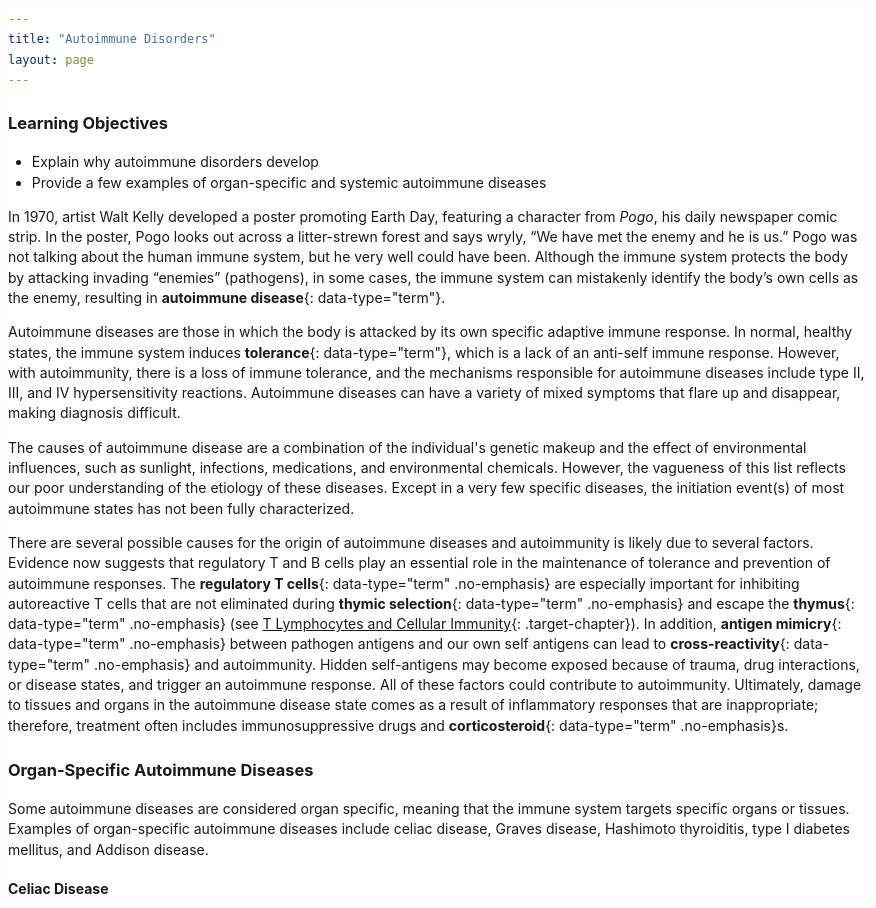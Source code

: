 ```yaml
---
title: "Autoimmune Disorders"
layout: page
---
```



### Learning Objectives

* Explain why autoimmune disorders develop
* Provide a few examples of organ-specific and systemic autoimmune diseases

In 1970, artist Walt Kelly developed a poster promoting Earth Day, featuring a character from *Pogo*, his daily newspaper comic strip. In the poster, Pogo looks out across a litter-strewn forest and says wryly, “We have met the enemy and he is us.” Pogo was not talking about the human immune system, but he very well could have been. Although the immune system protects the body by attacking invading “enemies” (pathogens), in some cases, the immune system can mistakenly identify the body’s own cells as the enemy, resulting in **autoimmune disease**{: data-type="term"}.

Autoimmune diseases are those in which the body is attacked by its own specific adaptive immune response. In normal, healthy states, the immune system induces **tolerance**{: data-type="term"}, which is a lack of an anti-self immune response. However, with autoimmunity, there is a loss of immune tolerance, and the mechanisms responsible for autoimmune diseases include type II, III, and IV hypersensitivity reactions. Autoimmune diseases can have a variety of mixed symptoms that flare up and disappear, making diagnosis difficult.

The causes of autoimmune disease are a combination of the individual\'s genetic makeup and the effect of environmental influences, such as sunlight, infections, medications, and environmental chemicals. However, the vagueness of this list reflects our poor understanding of the etiology of these diseases. Except in a very few specific diseases, the initiation event(s) of most autoimmune states has not been fully characterized.

There are several possible causes for the origin of autoimmune diseases and autoimmunity is likely due to several factors. Evidence now suggests that regulatory T and B cells play an essential role in the maintenance of tolerance and prevention of autoimmune responses. The **regulatory T cells**{: data-type="term" .no-emphasis} are especially important for inhibiting autoreactive T cells that are not eliminated during **thymic selection**{: data-type="term" .no-emphasis} and escape the **thymus**{: data-type="term" .no-emphasis} (see [T Lymphocytes and Cellular Immunity](/m58886){: .target-chapter}). In addition, **antigen mimicry**{: data-type="term" .no-emphasis} between pathogen antigens and our own self antigens can lead to **cross-reactivity**{: data-type="term" .no-emphasis} and autoimmunity. Hidden self-antigens may become exposed because of trauma, drug interactions, or disease states, and trigger an autoimmune response. All of these factors could contribute to autoimmunity. Ultimately, damage to tissues and organs in the autoimmune disease state comes as a result of inflammatory responses that are inappropriate; therefore, treatment often includes immunosuppressive drugs and **corticosteroid**{: data-type="term" .no-emphasis}s.

### Organ-Specific Autoimmune Diseases

Some autoimmune diseases are considered organ specific, meaning that the immune system targets specific organs or tissues. Examples of organ-specific autoimmune diseases include celiac disease, Graves disease, Hashimoto thyroiditis, type I diabetes mellitus, and Addison disease.

#### Celiac Disease

